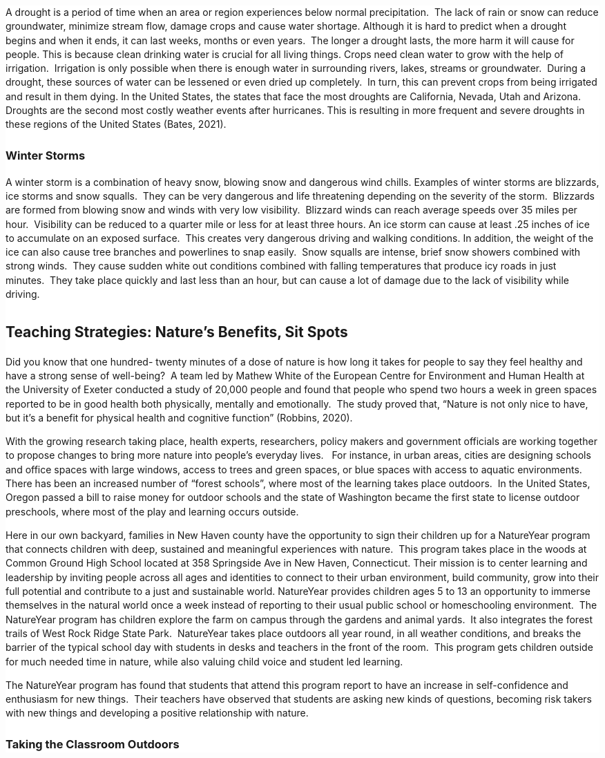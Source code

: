<p>A drought is a period of time when an area or region experiences below normal precipitation.&nbsp; The lack of rain or snow can reduce groundwater, minimize stream flow, damage crops and cause water shortage. Although it is hard to predict when a drought begins and when it ends, it can last weeks, months or even years.&nbsp; The longer a drought lasts, the more harm it will cause for people. This is because clean drinking water is crucial for all living things.&nbsp;Crops need clean water to grow with the help of irrigation.&nbsp; Irrigation is only possible when there is enough water in surrounding rivers, lakes, streams or groundwater.&nbsp; During a drought, these sources of water can be lessened or even dried up completely.&nbsp; In turn, this can prevent crops from being irrigated and result in them dying. In the United States, the states that face the most droughts are California, Nevada, Utah and Arizona. Droughts are the second most costly weather events after hurricanes. This is resulting in more frequent and severe droughts in these regions of the United States (Bates, 2021).</p>
<h3>Winter Storms</h3>
<p>A winter storm is a combination of heavy snow, blowing snow and dangerous wind chills. Examples of winter storms are blizzards, ice storms and snow squalls.&nbsp; They can be very dangerous and life threatening depending on the severity of the storm.&nbsp; Blizzards are formed from blowing snow and winds with very low visibility.&nbsp; Blizzard winds can reach average speeds over 35 miles per hour.&nbsp; Visibility can be reduced to a quarter mile or less for at least three hours. An ice storm can cause at least .25 inches of ice to accumulate on an exposed surface.&nbsp; This creates very dangerous driving and walking conditions. In addition, the weight of the ice can also cause tree branches and powerlines to snap easily.&nbsp; Snow squalls are intense, brief snow showers combined with strong winds.&nbsp; They cause sudden white out conditions combined with falling temperatures that produce icy roads in just minutes.&nbsp; They take place quickly and last less than an hour, but can cause a lot of damage due to the lack of visibility while driving.</p>
<h2><strong>Teaching Strategies: Nature&rsquo;s Benefits, Sit Spots</strong></h2>
<p>Did you know that one hundred- twenty minutes of a dose of nature is how long it takes for people to say they feel healthy and have a strong sense of well-being?&nbsp; A team led by Mathew White of the European Centre for Environment and Human Health at the University of Exeter conducted a study of 20,000 people and found that people who spend two hours a week in green spaces reported to be in good health both physically, mentally and emotionally.&nbsp; The study proved that, &ldquo;Nature is not only nice to have, but it&rsquo;s a benefit for physical health and cognitive function&rdquo; (Robbins, 2020).&nbsp;</p>
<p>With the growing research taking place, health experts, researchers, policy makers and government officials are working together to propose changes to bring more nature into people&rsquo;s everyday lives. &nbsp; For instance, in urban areas, cities are designing schools and office spaces with large windows, access to trees and green spaces, or blue spaces with access to aquatic environments.&nbsp; There has been an increased number of &ldquo;forest schools&rdquo;, where most of the learning takes place outdoors.&nbsp; In the United States, Oregon passed a bill to raise money for outdoor schools and the state of Washington became the first state to license outdoor preschools, where most of the play and learning occurs outside.</p>
<p>Here in our own backyard, families in New Haven county have the opportunity to sign their children up for a NatureYear program that connects children with deep, sustained and meaningful experiences with nature.&nbsp; This program takes place in the woods at Common Ground High School located at 358 Springside Ave in New Haven, Connecticut. Their mission is to center learning and leadership by inviting people across all ages and identities to connect to their urban environment, build community, grow into their full potential and contribute to a just and sustainable world. NatureYear provides children ages 5 to 13 an opportunity to immerse themselves in the natural world once a week instead of reporting to their usual public school or homeschooling environment.&nbsp; The NatureYear program has children explore the farm on campus through the gardens and animal yards.&nbsp; It also integrates the forest trails of West Rock Ridge State Park.&nbsp; NatureYear takes place outdoors all year round, in all weather conditions, and breaks the barrier of the typical school day with students in desks and teachers in the front of the room.&nbsp; This program gets children outside for much needed time in nature, while also valuing child voice and student led learning.</p>
<p>The NatureYear program has found that students that attend this program report to have an increase in self-confidence and enthusiasm for new things.&nbsp; Their teachers have observed that students are asking new kinds of questions, becoming risk takers with new things and developing a positive relationship with nature.</p>
<h3>​​Taking the Classroom Outdoors</h3>